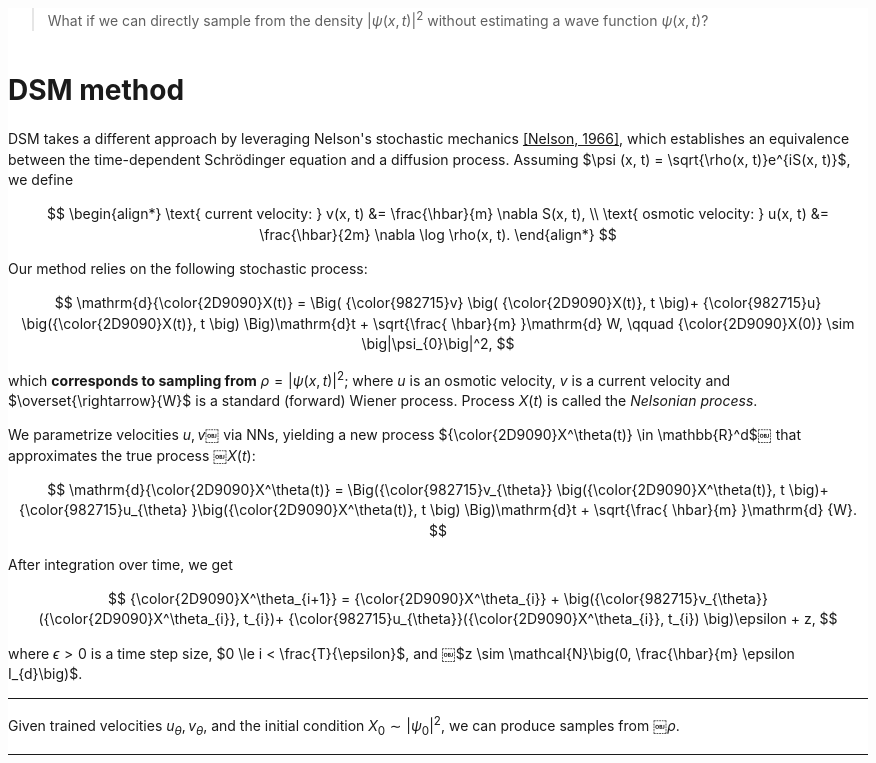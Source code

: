 
> What if we can directly sample from the density $\vert \psi (x, t)\vert^2$ without estimating a wave function $\psi(x, t)$?

DSM method
======

DSM takes a different approach by leveraging Nelson's stochastic mechanics [[Nelson, 1966]](https://journals.aps.org/pr/abstract/10.1103/PhysRev.150.1079), which establishes an equivalence between the time-dependent Schrödinger equation and a diffusion process. Assuming $\psi (x, t) = \sqrt{\rho(x, t)}e^{iS(x, t)}$, we define

$$ 
\begin{align*}
\text{ current velocity: } v(x, t) &= \frac{\hbar}{m} \nabla S(x, t), \\
\text{ osmotic velocity: } u(x, t) &= \frac{\hbar}{2m} \nabla \log \rho(x, t).
\end{align*}
$$

Our method relies on the following stochastic process:

$$
    \mathrm{d}{\color{2D9090}X(t)} = \Big( {\color{982715}v} \big( {\color{2D9090}X(t)}, t \big)+ {\color{982715}u} \big({\color{2D9090}X(t)}, t \big) \Big)\mathrm{d}t + \sqrt{\frac{ \hbar}{m} }\mathrm{d} W, \qquad {\color{2D9090}X(0)} \sim \big|\psi_{0}\big|^2,
$$

which **corresponds to sampling from** $\rho = \vert \psi (x, t)\vert^2$; where $u$ is an osmotic velocity, $v$ is a current velocity and $\overset{\rightarrow}{W}$ is a standard (forward) Wiener process. Process $X(t)$ is called the *Nelsonian process*.


We parametrize velocities $u, v$￼ via NNs, yielding a new process ${\color{2D9090}X^\theta(t)} \in \mathbb{R}^d$￼ that approximates the true process ￼$X(t)$:

$$
\mathrm{d}{\color{2D9090}X^\theta(t)} = \Big({\color{982715}v_{\theta}} \big({\color{2D9090}X^\theta(t)}, t \big)+ {\color{982715}u_{\theta} }\big({\color{2D9090}X^\theta(t)}, t \big) \Big)\mathrm{d}t + \sqrt{\frac{ \hbar}{m} }\mathrm{d} {W}.
$$ 

After integration over time, we get 

$$
  {\color{2D9090}X^\theta_{i+1}} = {\color{2D9090}X^\theta_{i}} + \big({\color{982715}v_{\theta}}({\color{2D9090}X^\theta_{i}}, t_{i})+ {\color{982715}u_{\theta}}({\color{2D9090}X^\theta_{i}}, t_{i}) \big)\epsilon + z,
$$

where $\epsilon > 0$ is a time step size, $0 \le i < \frac{T}{\epsilon}$, and ￼$z \sim \mathcal{N}\big(0, \frac{\hbar}{m}  \epsilon I_{d}\big)$.

---

Given trained velocities $u_\theta, v_\theta$, and the initial condition $X_0 \sim \vert \psi_{0}\vert^2$, we can produce samples from ￼$\rho$.

---
